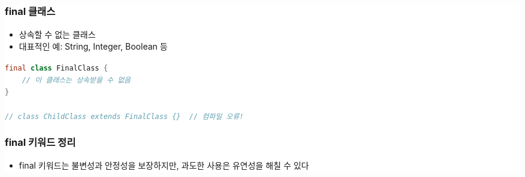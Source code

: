 ### final 클래스

- 상속할 수 없는 클래스
- 대표적인 예: String, Integer, Boolean 등

```java
final class FinalClass {
    // 이 클래스는 상속받을 수 없음
}

// class ChildClass extends FinalClass {}  // 컴파일 오류!
```

### final 키워드 정리

- final 키워드는 불변성과 안정성을 보장하지만, 과도한 사용은 유연성을 해칠 수 있다